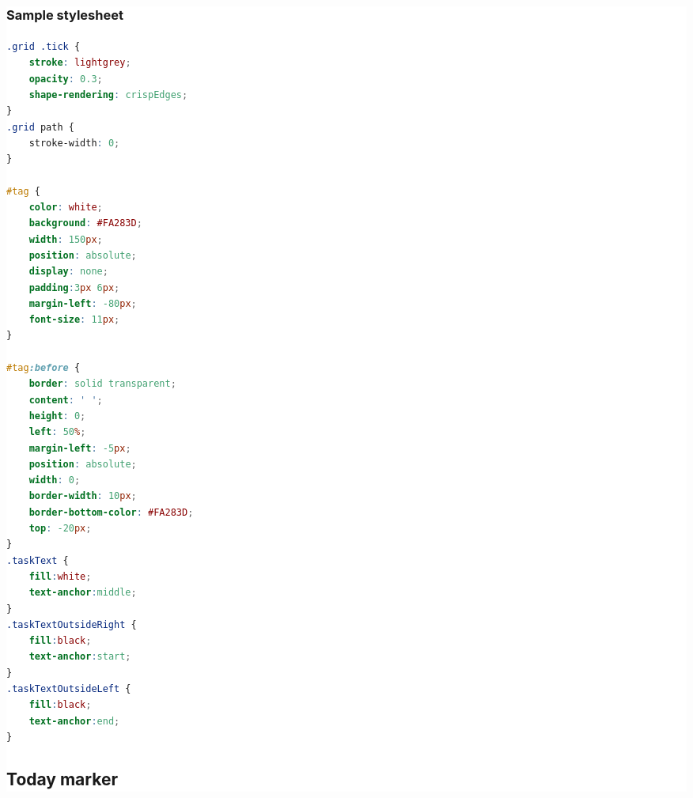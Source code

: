 ### Sample stylesheet

```css
.grid .tick {
    stroke: lightgrey;
    opacity: 0.3;
    shape-rendering: crispEdges;
}
.grid path {
    stroke-width: 0;
}

#tag {
    color: white;
    background: #FA283D;
    width: 150px;
    position: absolute;
    display: none;
    padding:3px 6px;
    margin-left: -80px;
    font-size: 11px;
}

#tag:before {
    border: solid transparent;
    content: ' ';
    height: 0;
    left: 50%;
    margin-left: -5px;
    position: absolute;
    width: 0;
    border-width: 10px;
    border-bottom-color: #FA283D;
    top: -20px;
}
.taskText {
    fill:white;
    text-anchor:middle;
}
.taskTextOutsideRight {
    fill:black;
    text-anchor:start;
}
.taskTextOutsideLeft {
    fill:black;
    text-anchor:end;
}
```

## Today marker

